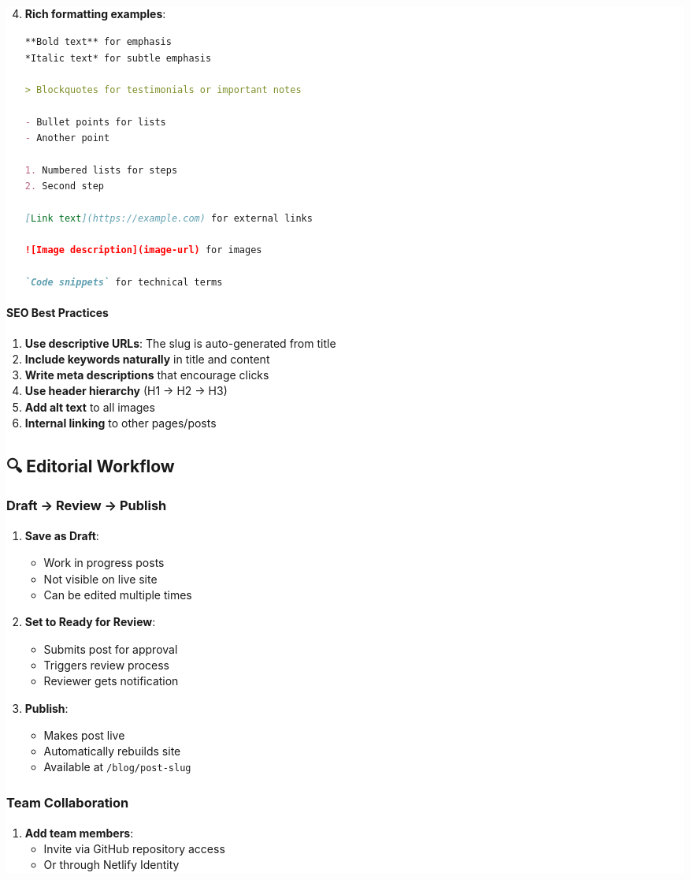 4. **Rich formatting examples**:
   ```markdown
   **Bold text** for emphasis
   *Italic text* for subtle emphasis
   
   > Blockquotes for testimonials or important notes
   
   - Bullet points for lists
   - Another point
   
   1. Numbered lists for steps
   2. Second step
   
   [Link text](https://example.com) for external links
   
   ![Image description](image-url) for images
   
   `Code snippets` for technical terms
   ```

#### SEO Best Practices

1. **Use descriptive URLs**: The slug is auto-generated from title
2. **Include keywords naturally** in title and content
3. **Write meta descriptions** that encourage clicks
4. **Use header hierarchy** (H1 → H2 → H3)
5. **Add alt text** to all images
6. **Internal linking** to other pages/posts

## 🔍 Editorial Workflow

### Draft → Review → Publish

1. **Save as Draft**:
   - Work in progress posts
   - Not visible on live site
   - Can be edited multiple times

2. **Set to Ready for Review**:
   - Submits post for approval
   - Triggers review process
   - Reviewer gets notification

3. **Publish**:
   - Makes post live
   - Automatically rebuilds site
   - Available at `/blog/post-slug`

### Team Collaboration

1. **Add team members**:
   - Invite via GitHub repository access
   - Or through Netlify Identity
